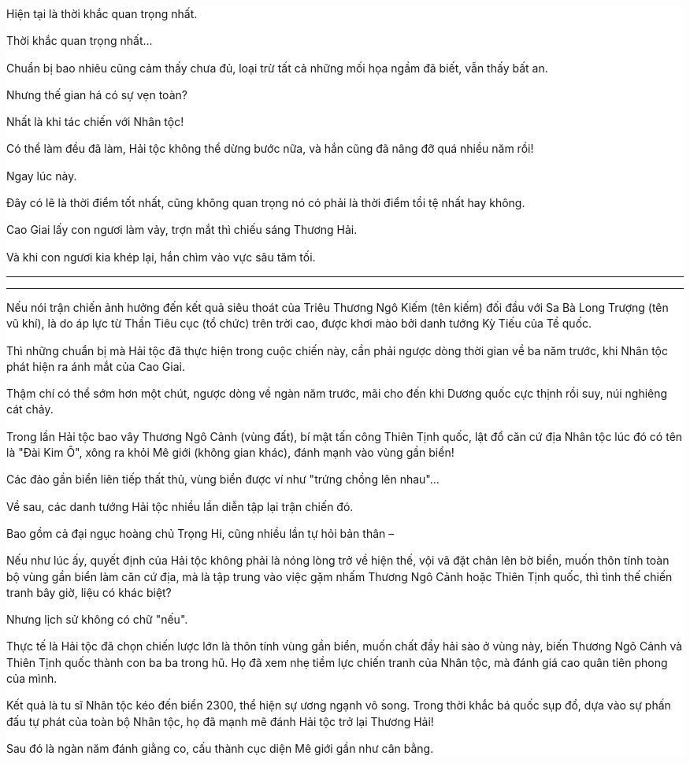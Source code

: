 Hiện tại là thời khắc quan trọng nhất.

Thời khắc quan trọng nhất...

Chuẩn bị bao nhiêu cũng cảm thấy chưa đủ, loại trừ tất cả những mối họa ngầm đã biết, vẫn thấy bất an.

Nhưng thế gian há có sự vẹn toàn?

Nhất là khi tác chiến với Nhân tộc!

Có thể làm đều đã làm, Hải tộc không thể dừng bước nữa, và hắn cũng đã nâng đỡ quá nhiều năm rồi!

Ngay lúc này.

Đây có lẽ là thời điểm tốt nhất, cũng không quan trọng nó có phải là thời điểm tồi tệ nhất hay không.

Cao Giai lấy con ngươi làm vảy, trợn mắt thì chiếu sáng Thương Hải.

Và khi con ngươi kia khép lại, hắn chìm vào vực sâu tăm tối.

-----

-----

Nếu nói trận chiến ảnh hưởng đến kết quả siêu thoát của Triêu Thương Ngô Kiếm (tên kiếm) đối đầu với Sa Bà Long Trượng (tên vũ khí), là do áp lực từ Thần Tiêu cục (tổ chức) trên trời cao, được khơi mào bởi danh tướng Kỳ Tiếu của Tề quốc.

Thì những chuẩn bị mà Hải tộc đã thực hiện trong cuộc chiến này, cần phải ngược dòng thời gian về ba năm trước, khi Nhân tộc phát hiện ra ánh mắt của Cao Giai.

Thậm chí có thể sớm hơn một chút, ngược dòng về ngàn năm trước, mãi cho đến khi Dương quốc cực thịnh rồi suy, núi nghiêng cát chảy.

Trong lần Hải tộc bao vây Thương Ngô Cảnh (vùng đất), bí mật tấn công Thiên Tịnh quốc, lật đổ căn cứ địa Nhân tộc lúc đó có tên là "Đài Kim Ô", xông ra khỏi Mê giới (không gian khác), đánh mạnh vào vùng gần biển!

Các đảo gần biển liên tiếp thất thủ, vùng biển được ví như "trứng chồng lên nhau"...

Về sau, các danh tướng Hải tộc nhiều lần diễn tập lại trận chiến đó.

Bao gồm cả đại ngục hoàng chủ Trọng Hi, cũng nhiều lần tự hỏi bản thân –

Nếu như lúc ấy, quyết định của Hải tộc không phải là nóng lòng trở về hiện thế, vội vã đặt chân lên bờ biển, muốn thôn tính toàn bộ vùng gần biển làm căn cứ địa, mà là tập trung vào việc gặm nhấm Thương Ngô Cảnh hoặc Thiên Tịnh quốc, thì tình thế chiến tranh bây giờ, liệu có khác biệt?

Nhưng lịch sử không có chữ "nếu".

Thực tế là Hải tộc đã chọn chiến lược lớn là thôn tính vùng gần biển, muốn chất đầy hải sào ở vùng này, biến Thương Ngô Cảnh và Thiên Tịnh quốc thành con ba ba trong hũ. Họ đã xem nhẹ tiềm lực chiến tranh của Nhân tộc, mà đánh giá cao quân tiên phong của mình.

Kết quả là tu sĩ Nhân tộc kéo đến biển 2300, thể hiện sự ương ngạnh vô song. Trong thời khắc bá quốc sụp đổ, dựa vào sự phấn đấu tự phát của toàn bộ Nhân tộc, họ đã mạnh mẽ đánh Hải tộc trở lại Thương Hải!

Sau đó là ngàn năm đánh giằng co, cấu thành cục diện Mê giới gần như cân bằng.
